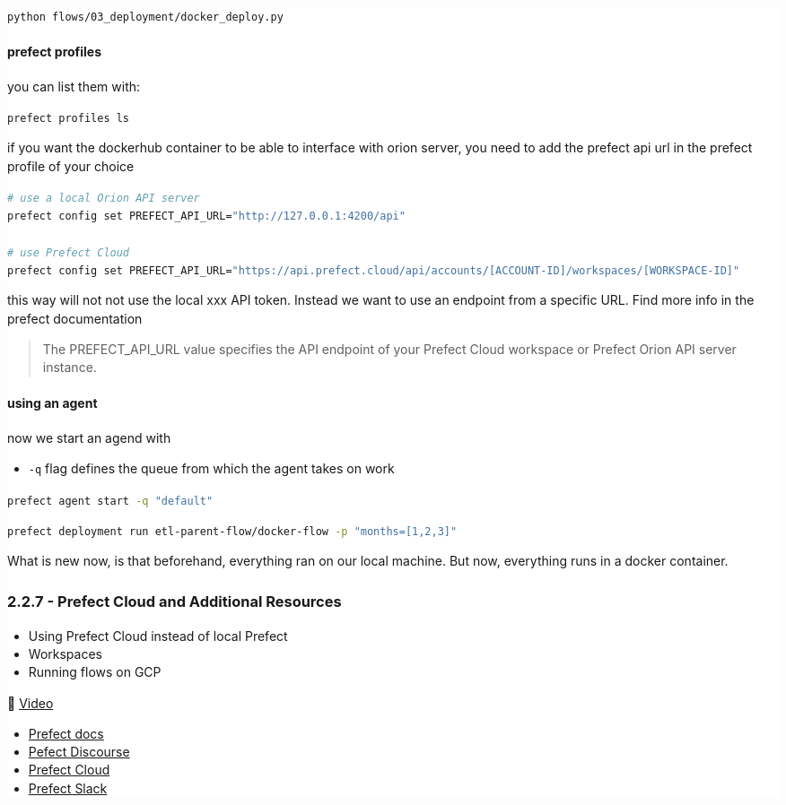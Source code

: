 ```bash
python flows/03_deployment/docker_deploy.py
```

#### prefect profiles

you can list them with:

```bash
prefect profiles ls
```

if you want the dockerhub container to be able to interface with orion server, you need to add the prefect api url in the prefect profile of your choice

```bash
# use a local Orion API server
prefect config set PREFECT_API_URL="http://127.0.0.1:4200/api"

# use Prefect Cloud
prefect config set PREFECT_API_URL="https://api.prefect.cloud/api/accounts/[ACCOUNT-ID]/workspaces/[WORKSPACE-ID]"
````

this way will not not use the local xxx API token. Instead we want to use an endpoint from a specific URL. Find more info in the prefect documentation

> The PREFECT_API_URL value specifies the API endpoint of your Prefect Cloud workspace or Prefect Orion API server instance. 

#### using an agent

now we start an agend with 

- `-q` flag defines the queue from which the agent takes on work

```bash
prefect agent start -q "default"
```

```bash
prefect deployment run etl-parent-flow/docker-flow -p "months=[1,2,3]"
```

What is new now, is that beforehand, everything ran on our local machine. But now, everything runs in a docker container.



### 2.2.7 - Prefect Cloud and Additional Resources 

* Using Prefect Cloud instead of local Prefect
* Workspaces
* Running flows on GCP

:movie_camera: [Video](https://www.youtube.com/watch?v=gGC23ZK7lr8&list=PL3MmuxUbc_hJed7dXYoJw8DoCuVHhGEQb&index=22)

* [Prefect docs](https://docs.prefect.io/)
* [Pefect Discourse](https://discourse.prefect.io/)
* [Prefect Cloud](https://app.prefect.cloud/)
* [Prefect Slack](https://prefect-community.slack.com)
